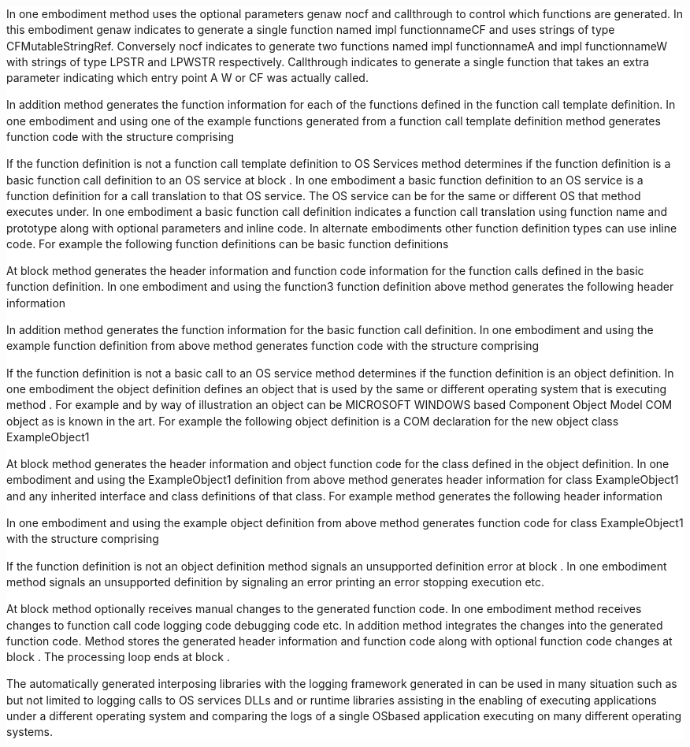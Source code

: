 In one embodiment method uses the optional parameters genaw nocf and callthrough to control which functions are generated. In this embodiment genaw indicates to generate a single function named impl functionnameCF and uses strings of type CFMutableStringRef. Conversely nocf indicates to generate two functions named impl functionnameA and impl functionnameW with strings of type LPSTR and LPWSTR respectively. Callthrough indicates to generate a single function that takes an extra parameter indicating which entry point A W or CF was actually called.

In addition method generates the function information for each of the functions defined in the function call template definition. In one embodiment and using one of the example functions generated from a function call template definition method generates function code with the structure comprising 

If the function definition is not a function call template definition to OS Services method determines if the function definition is a basic function call definition to an OS service at block . In one embodiment a basic function definition to an OS service is a function definition for a call translation to that OS service. The OS service can be for the same or different OS that method executes under. In one embodiment a basic function call definition indicates a function call translation using function name and prototype along with optional parameters and inline code. In alternate embodiments other function definition types can use inline code. For example the following function definitions can be basic function definitions 

At block method generates the header information and function code information for the function calls defined in the basic function definition. In one embodiment and using the function3 function definition above method generates the following header information 

In addition method generates the function information for the basic function call definition. In one embodiment and using the example function definition from above method generates function code with the structure comprising 

If the function definition is not a basic call to an OS service method determines if the function definition is an object definition. In one embodiment the object definition defines an object that is used by the same or different operating system that is executing method . For example and by way of illustration an object can be MICROSOFT WINDOWS based Component Object Model COM object as is known in the art. For example the following object definition is a COM declaration for the new object class ExampleObject1 

At block method generates the header information and object function code for the class defined in the object definition. In one embodiment and using the ExampleObject1 definition from above method generates header information for class ExampleObject1 and any inherited interface and class definitions of that class. For example method generates the following header information 

In one embodiment and using the example object definition from above method generates function code for class ExampleObject1 with the structure comprising 

If the function definition is not an object definition method signals an unsupported definition error at block . In one embodiment method signals an unsupported definition by signaling an error printing an error stopping execution etc.

At block method optionally receives manual changes to the generated function code. In one embodiment method receives changes to function call code logging code debugging code etc. In addition method integrates the changes into the generated function code. Method stores the generated header information and function code along with optional function code changes at block . The processing loop ends at block .

The automatically generated interposing libraries with the logging framework generated in can be used in many situation such as but not limited to logging calls to OS services DLLs and or runtime libraries assisting in the enabling of executing applications under a different operating system and comparing the logs of a single OSbased application executing on many different operating systems.
